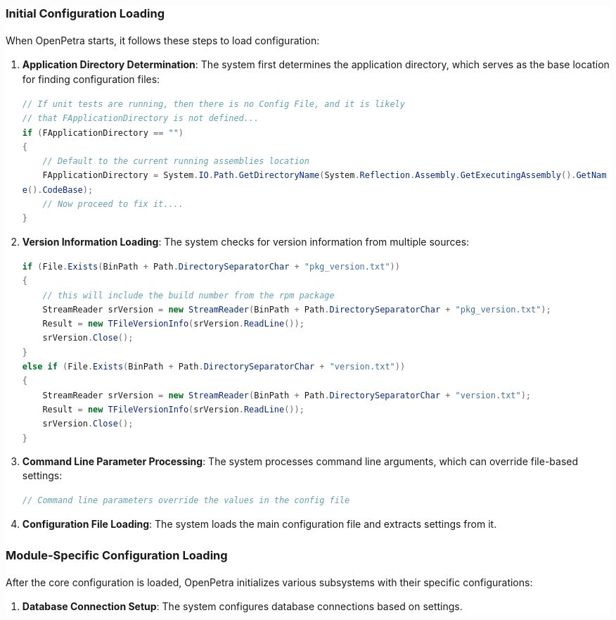 ### Initial Configuration Loading

When OpenPetra starts, it follows these steps to load configuration:

1. **Application Directory Determination**: The system first determines the application directory, which serves as the base location for finding configuration files:

   ```csharp
   // If unit tests are running, then there is no Config File, and it is likely
   // that FApplicationDirectory is not defined...
   if (FApplicationDirectory == "")
   {
       // Default to the current running assemblies location
       FApplicationDirectory = System.IO.Path.GetDirectoryName(System.Reflection.Assembly.GetExecutingAssembly().GetName().CodeBase);
       // Now proceed to fix it....
   }
   ```

2. **Version Information Loading**: The system checks for version information from multiple sources:

   ```csharp
   if (File.Exists(BinPath + Path.DirectorySeparatorChar + "pkg_version.txt"))
   {
       // this will include the build number from the rpm package
       StreamReader srVersion = new StreamReader(BinPath + Path.DirectorySeparatorChar + "pkg_version.txt");
       Result = new TFileVersionInfo(srVersion.ReadLine());
       srVersion.Close();
   }
   else if (File.Exists(BinPath + Path.DirectorySeparatorChar + "version.txt"))
   {
       StreamReader srVersion = new StreamReader(BinPath + Path.DirectorySeparatorChar + "version.txt");
       Result = new TFileVersionInfo(srVersion.ReadLine());
       srVersion.Close();
   }
   ```

3. **Command Line Parameter Processing**: The system processes command line arguments, which can override file-based settings:

   ```csharp
   // Command line parameters override the values in the config file
   ```

4. **Configuration File Loading**: The system loads the main configuration file and extracts settings from it.

### Module-Specific Configuration Loading

After the core configuration is loaded, OpenPetra initializes various subsystems with their specific configurations:

1. **Database Connection Setup**: The system configures database connections based on settings.
